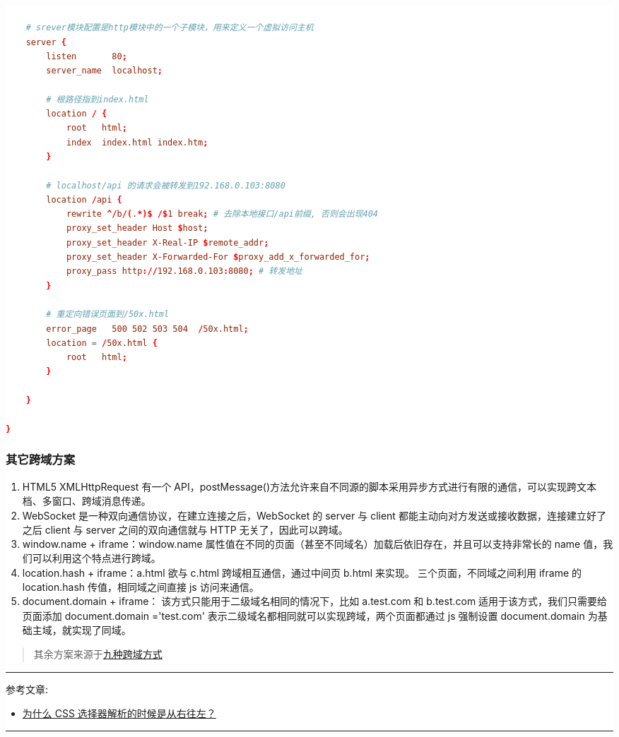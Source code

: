 ```conf

    # srever模块配置是http模块中的一个子模块，用来定义一个虚拟访问主机
    server {
        listen       80;
        server_name  localhost;

        # 根路径指到index.html
        location / {
            root   html;
            index  index.html index.htm;
        }

        # localhost/api 的请求会被转发到192.168.0.103:8080
        location /api {
            rewrite ^/b/(.*)$ /$1 break; # 去除本地接口/api前缀, 否则会出现404
            proxy_set_header Host $host;
            proxy_set_header X-Real-IP $remote_addr;
            proxy_set_header X-Forwarded-For $proxy_add_x_forwarded_for;
            proxy_pass http://192.168.0.103:8080; # 转发地址
        }

        # 重定向错误页面到/50x.html
        error_page   500 502 503 504  /50x.html;
        location = /50x.html {
            root   html;
        }

    }

}
```

### 其它跨域方案

1. HTML5 XMLHttpRequest 有一个 API，postMessage()方法允许来自不同源的脚本采用异步方式进行有限的通信，可以实现跨文本档、多窗口、跨域消息传递。
2. WebSocket 是一种双向通信协议，在建立连接之后，WebSocket 的 server 与 client 都能主动向对方发送或接收数据，连接建立好了之后 client 与 server 之间的双向通信就与 HTTP 无关了，因此可以跨域。
3. window.name + iframe：window.name 属性值在不同的页面（甚至不同域名）加载后依旧存在，并且可以支持非常长的 name 值，我们可以利用这个特点进行跨域。
4. location.hash + iframe：a.html 欲与 c.html 跨域相互通信，通过中间页 b.html 来实现。 三个页面，不同域之间利用 iframe 的 location.hash 传值，相同域之间直接 js 访问来通信。
5. document.domain + iframe： 该方式只能用于二级域名相同的情况下，比如 a.test.com 和 b.test.com 适用于该方式，我们只需要给页面添加 document.domain ='test.com' 表示二级域名都相同就可以实现跨域，两个页面都通过 js 强制设置 document.domain 为基础主域，就实现了同域。

> 其余方案来源于[九种跨域方式](https://juejin.im/post/5c23993de51d457b8c1f4ee1#heading-19)

---

参考文章:

- [为什么 CSS 选择器解析的时候是从右往左？](https://segmentfault.com/q/1010000000713509)

---
